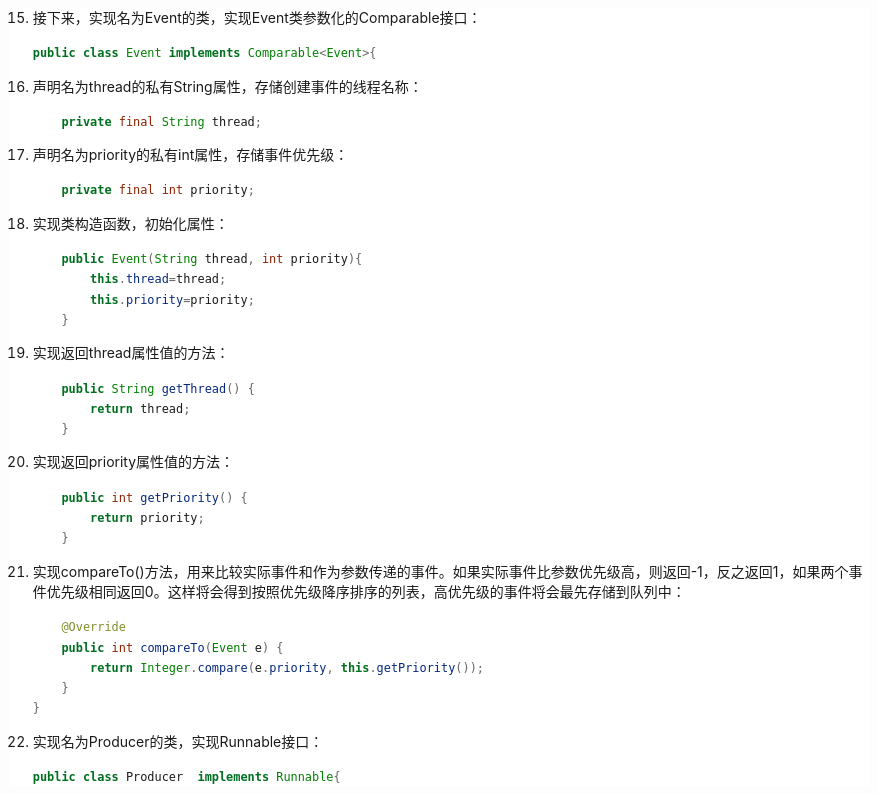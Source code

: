 15. 接下来，实现名为Event的类，实现Event类参数化的Comparable接口：

    ```java
    public class Event implements Comparable<Event>{
    ```

16. 声明名为thread的私有String属性，存储创建事件的线程名称：

    ```java
    	private final String thread;
    ```

17. 声明名为priority的私有int属性，存储事件优先级：

    ```java
    	private final int priority;
    ```

18. 实现类构造函数，初始化属性：

    ```java
    	public Event(String thread, int priority){
    		this.thread=thread;
    		this.priority=priority;
    	}
    ```

19. 实现返回thread属性值的方法：

    ```java
    	public String getThread() {
    		return thread;
    	}
    ```

20. 实现返回priority属性值的方法：

    ```java
    	public int getPriority() {
    		return priority;
    	}
    ```

21. 实现compareTo()方法，用来比较实际事件和作为参数传递的事件。如果实际事件比参数优先级高，则返回-1，反之返回1，如果两个事件优先级相同返回0。这样将会得到按照优先级降序排序的列表，高优先级的事件将会最先存储到队列中：

    ```java
    	@Override
    	public int compareTo(Event e) {
    		return Integer.compare(e.priority, this.getPriority());
    	}
    }
    ```

22. 实现名为Producer的类，实现Runnable接口：

    ```java
    public class Producer  implements Runnable{
    ```
